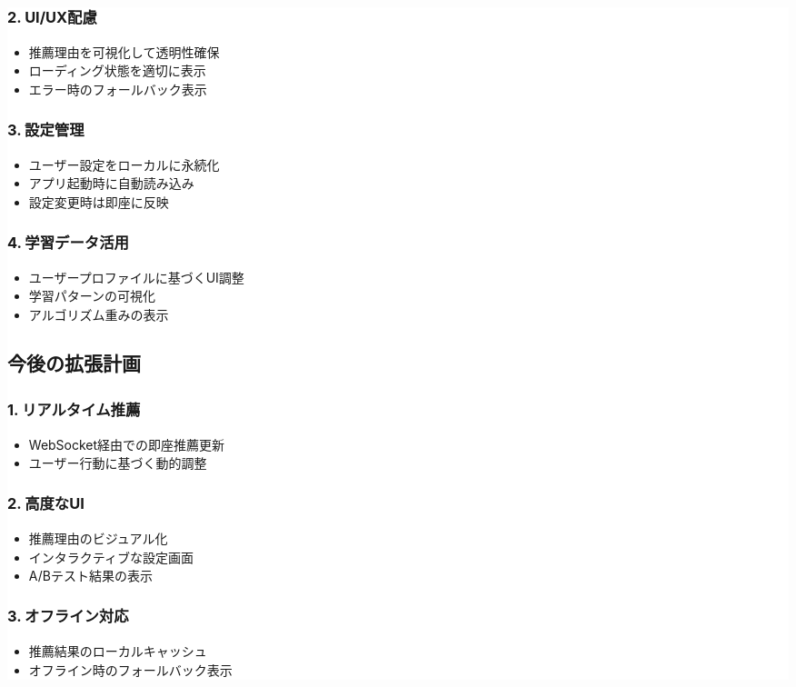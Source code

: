 ### 2. UI/UX配慮
- 推薦理由を可視化して透明性確保
- ローディング状態を適切に表示
- エラー時のフォールバック表示

### 3. 設定管理
- ユーザー設定をローカルに永続化
- アプリ起動時に自動読み込み
- 設定変更時は即座に反映

### 4. 学習データ活用
- ユーザープロファイルに基づくUI調整
- 学習パターンの可視化
- アルゴリズム重みの表示

## 今後の拡張計画

### 1. リアルタイム推薦
- WebSocket経由での即座推薦更新
- ユーザー行動に基づく動的調整

### 2. 高度なUI
- 推薦理由のビジュアル化
- インタラクティブな設定画面
- A/Bテスト結果の表示

### 3. オフライン対応
- 推薦結果のローカルキャッシュ
- オフライン時のフォールバック表示 